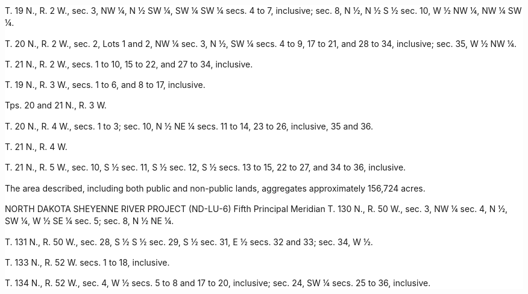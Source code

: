 T. 19 N., R. 2 W.,
sec. 3, NW ¼, N ½ SW ¼, SW ¼ SW ¼
secs. 4 to 7, inclusive;
sec. 8, N ½, N ½ S ½
sec. 10, W ½ NW ¼, NW ¼ SW ¼.

T. 20 N., R. 2 W.,
sec. 2, Lots 1 and 2, NW ¼
sec. 3, N ½, SW ¼
secs. 4 to 9, 17 to 21, and 28 to 34, inclusive;
sec. 35, W ½ NW ¼.

T. 21 N., R. 2 W.,
secs. 1 to 10, 15 to 22, and 27 to 34, inclusive.

T. 19 N., R. 3 W.,
secs. 1 to 6, and 8 to 17, inclusive.

Tps. 20 and 21 N., R. 3 W.

T. 20 N., R. 4 W.,
secs. 1 to 3;
sec. 10, N ½ NE ¼
secs. 11 to 14, 23 to 26, inclusive, 35 and 36.

T. 21 N., R. 4 W.

T. 21 N., R. 5 W.,
sec. 10, S ½
sec. 11, S ½
sec. 12, S ½
secs. 13 to 15, 22 to 27, and 34 to 36, inclusive.

The area described, including both public and non-public lands, aggregates approximately 156,724 acres.

NORTH DAKOTA
SHEYENNE RIVER PROJECT (ND-LU-6)
Fifth Principal Meridian
T. 130 N., R. 50 W.,
sec. 3, NW ¼
sec. 4, N ½, SW ¼, W ½ SE ¼
sec. 5;
sec. 8, N ½ NE ¼.

T. 131 N., R. 50 W.,
sec. 28, S ½ S ½
sec. 29, S ½
sec. 31, E ½
secs. 32 and 33;
sec. 34, W ½.

T. 133 N., R. 52 W.
secs. 1 to 18, inclusive.

T. 134 N., R. 52 W.,
sec. 4, W ½
secs. 5 to 8 and 17 to 20, inclusive;
sec. 24, SW ¼
secs. 25 to 36, inclusive.
